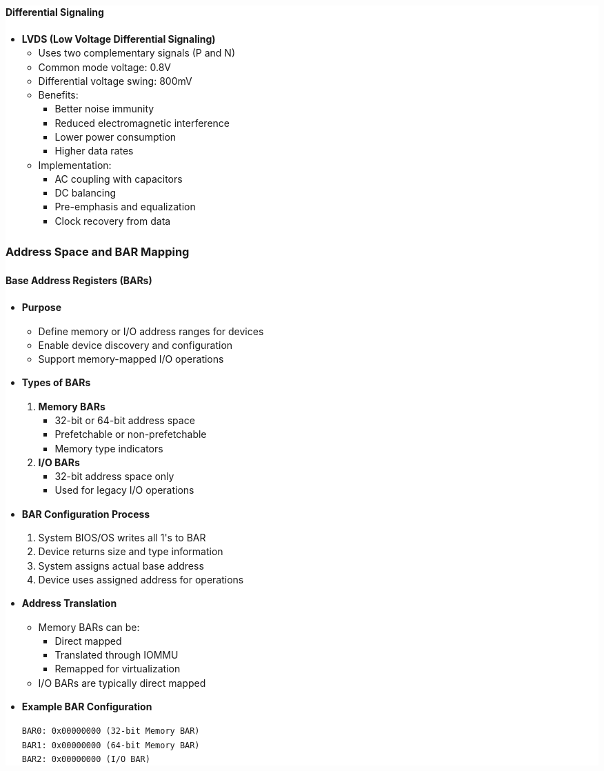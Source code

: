 #### Differential Signaling
- **LVDS (Low Voltage Differential Signaling)**
  - Uses two complementary signals (P and N)
  - Common mode voltage: 0.8V
  - Differential voltage swing: 800mV
  - Benefits:
    - Better noise immunity
    - Reduced electromagnetic interference
    - Lower power consumption
    - Higher data rates
  - Implementation:
    - AC coupling with capacitors
    - DC balancing
    - Pre-emphasis and equalization
    - Clock recovery from data

### Address Space and BAR Mapping

#### Base Address Registers (BARs)
- **Purpose**
  - Define memory or I/O address ranges for devices
  - Enable device discovery and configuration
  - Support memory-mapped I/O operations

- **Types of BARs**
  1. **Memory BARs**
     - 32-bit or 64-bit address space
     - Prefetchable or non-prefetchable
     - Memory type indicators
  2. **I/O BARs**
     - 32-bit address space only
     - Used for legacy I/O operations

- **BAR Configuration Process**
  1. System BIOS/OS writes all 1's to BAR
  2. Device returns size and type information
  3. System assigns actual base address
  4. Device uses assigned address for operations

- **Address Translation**
  - Memory BARs can be:
    - Direct mapped
    - Translated through IOMMU
    - Remapped for virtualization
  - I/O BARs are typically direct mapped

- **Example BAR Configuration**
  ```plaintext
  BAR0: 0x00000000 (32-bit Memory BAR)
  BAR1: 0x00000000 (64-bit Memory BAR)
  BAR2: 0x00000000 (I/O BAR)
  ```
